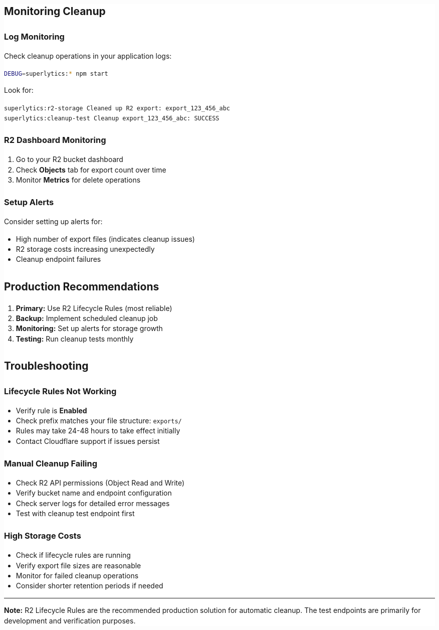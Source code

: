 ## Monitoring Cleanup

### Log Monitoring

Check cleanup operations in your application logs:
```bash
DEBUG=superlytics:* npm start
```

Look for:
```
superlytics:r2-storage Cleaned up R2 export: export_123_456_abc
superlytics:cleanup-test Cleanup export_123_456_abc: SUCCESS
```

### R2 Dashboard Monitoring

1. Go to your R2 bucket dashboard
2. Check **Objects** tab for export count over time
3. Monitor **Metrics** for delete operations

### Setup Alerts

Consider setting up alerts for:
- High number of export files (indicates cleanup issues)
- R2 storage costs increasing unexpectedly
- Cleanup endpoint failures

## Production Recommendations

1. **Primary:** Use R2 Lifecycle Rules (most reliable)
2. **Backup:** Implement scheduled cleanup job
3. **Monitoring:** Set up alerts for storage growth
4. **Testing:** Run cleanup tests monthly

## Troubleshooting

### Lifecycle Rules Not Working
- Verify rule is **Enabled**
- Check prefix matches your file structure: `exports/`
- Rules may take 24-48 hours to take effect initially
- Contact Cloudflare support if issues persist

### Manual Cleanup Failing
- Check R2 API permissions (Object Read and Write)
- Verify bucket name and endpoint configuration
- Check server logs for detailed error messages
- Test with cleanup test endpoint first

### High Storage Costs
- Check if lifecycle rules are running
- Verify export file sizes are reasonable
- Monitor for failed cleanup operations
- Consider shorter retention periods if needed

---

**Note:** R2 Lifecycle Rules are the recommended production solution for automatic cleanup. The test endpoints are primarily for development and verification purposes.